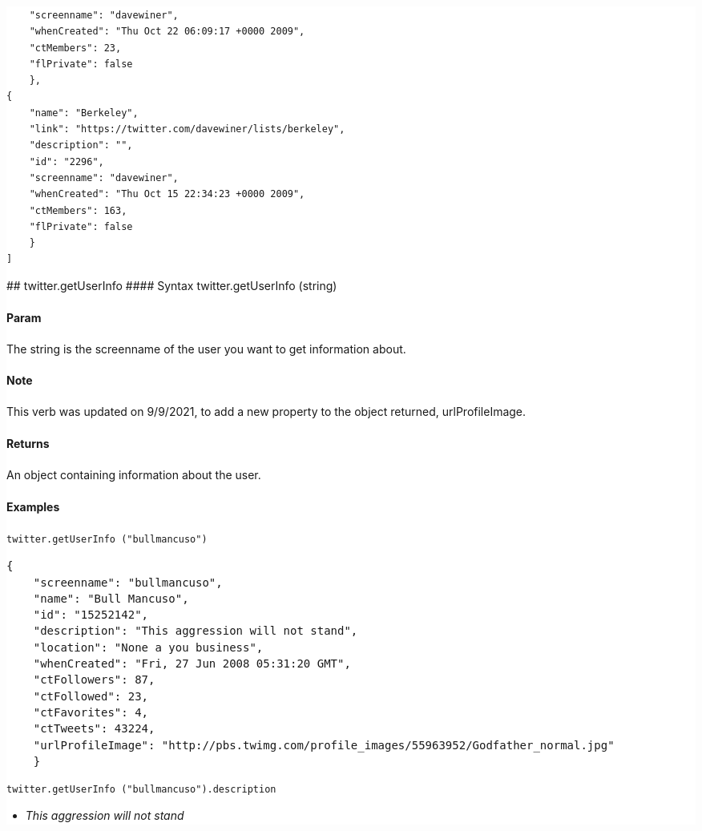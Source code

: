         "screenname": "davewiner",
        "whenCreated": "Thu Oct 22 06:09:17 +0000 2009",
        "ctMembers": 23,
        "flPrivate": false
        },
    {
        "name": "Berkeley",
        "link": "https://twitter.com/davewiner/lists/berkeley",
        "description": "",
        "id": "2296",
        "screenname": "davewiner",
        "whenCreated": "Thu Oct 15 22:34:23 +0000 2009",
        "ctMembers": 163,
        "flPrivate": false
        }
    ]
</pre>
## twitter.getUserInfo
#### Syntax
twitter.getUserInfo (string)

#### Param
The string is the screenname of the user you want to get information about.

#### Note
This verb was updated on 9/9/2021, to add a new property to the object returned, urlProfileImage.

#### Returns
An object containing information about the user.

#### Examples
`twitter.getUserInfo ("bullmancuso")`

<pre>{
    "screenname": "bullmancuso",
    "name": "Bull Mancuso",
    "id": "15252142",
    "description": "This aggression will not stand",
    "location": "None a you business",
    "whenCreated": "Fri, 27 Jun 2008 05:31:20 GMT",
    "ctFollowers": 87,
    "ctFollowed": 23,
    "ctFavorites": 4,
    "ctTweets": 43224,
    "urlProfileImage": "http://pbs.twimg.com/profile_images/55963952/Godfather_normal.jpg"
    }
</pre>
`twitter.getUserInfo ("bullmancuso").description`

- *This aggression will not stand*
